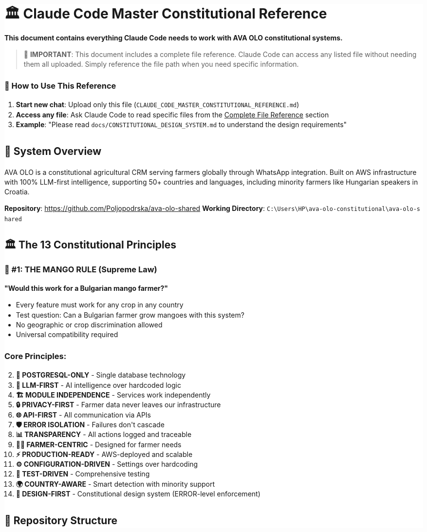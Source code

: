 # 🏛️ Claude Code Master Constitutional Reference

**This document contains everything Claude Code needs to work with AVA OLO constitutional systems.**

> 📌 **IMPORTANT**: This document includes a complete file reference. Claude Code can access any listed file without needing them all uploaded. Simply reference the file path when you need specific information.

### 🚀 How to Use This Reference
1. **Start new chat**: Upload only this file (`CLAUDE_CODE_MASTER_CONSTITUTIONAL_REFERENCE.md`)
2. **Access any file**: Ask Claude Code to read specific files from the [Complete File Reference](#-complete-file-reference) section
3. **Example**: "Please read `docs/CONSTITUTIONAL_DESIGN_SYSTEM.md` to understand the design requirements"

## 🎯 System Overview

AVA OLO is a constitutional agricultural CRM serving farmers globally through WhatsApp integration. Built on AWS infrastructure with 100% LLM-first intelligence, supporting 50+ countries and languages, including minority farmers like Hungarian speakers in Croatia.

**Repository**: https://github.com/Poljopodrska/ava-olo-shared
**Working Directory**: `C:\Users\HP\ava-olo-constitutional\ava-olo-shared`

## 🏛️ The 13 Constitutional Principles

### 🥭 #1: THE MANGO RULE (Supreme Law)
**"Would this work for a Bulgarian mango farmer?"**
- Every feature must work for any crop in any country
- Test question: Can a Bulgarian farmer grow mangoes with this system?
- No geographic or crop discrimination allowed
- Universal compatibility required

### Core Principles:
2. **💾 POSTGRESQL-ONLY** - Single database technology
3. **🧠 LLM-FIRST** - AI intelligence over hardcoded logic
4. **🏗️ MODULE INDEPENDENCE** - Services work independently
5. **🔒 PRIVACY-FIRST** - Farmer data never leaves our infrastructure
6. **🌐 API-FIRST** - All communication via APIs
7. **🛡️ ERROR ISOLATION** - Failures don't cascade
8. **📊 TRANSPARENCY** - All actions logged and traceable
9. **👨‍🌾 FARMER-CENTRIC** - Designed for farmer needs
10. **⚡ PRODUCTION-READY** - AWS-deployed and scalable
11. **⚙️ CONFIGURATION-DRIVEN** - Settings over hardcoding
12. **🧪 TEST-DRIVEN** - Comprehensive testing
13. **🌍 COUNTRY-AWARE** - Smart detection with minority support
14. **🎨 DESIGN-FIRST** - Constitutional design system (ERROR-level enforcement)

## 📁 Repository Structure
